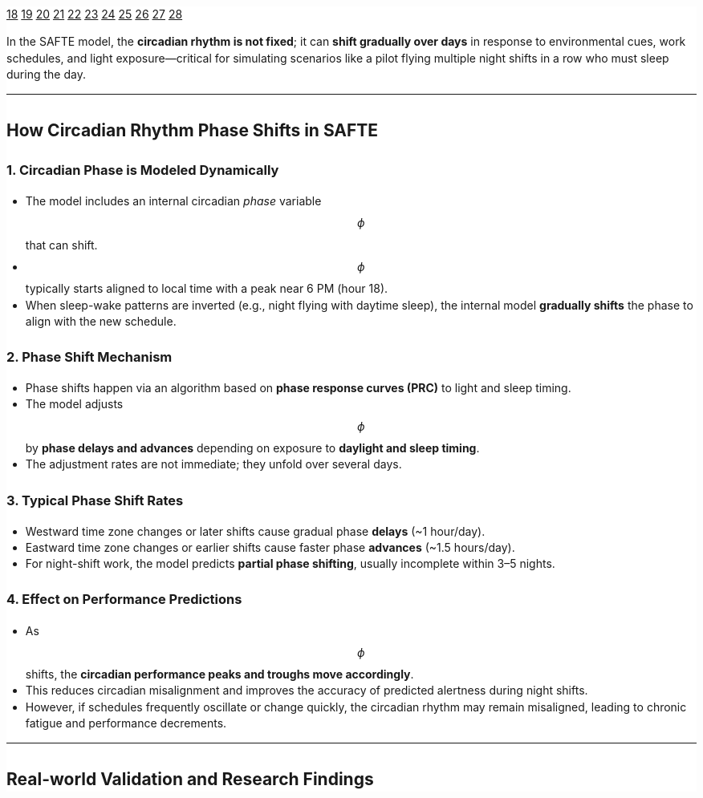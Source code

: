 [18](https://skybrary.aero/sites/default/files/bookshelf/34099.pdf)
[19](https://www.polar.com/img/static/whitepapers/pdf/polar-sleepwise-white-paper.pdf)
[20](https://fatiguescience.com/hubfs/FatigueScience_June2024/Pdf/SAFTE-Validation-Comparison-of-Models.pdf?hsLang=en)
[21](https://www.sciencedirect.com/science/article/pii/S0925753522002442)
[22](https://scifin.net/post-safte-fast-a-fatigue-risk-management-tool.html)
[23](https://pmc.ncbi.nlm.nih.gov/articles/PMC5124508/)
[24](https://www.sciencedirect.com/science/article/abs/pii/S092575352300070X)
[25](https://www.leonsoftware.com/blog/real-time-fatigue-analysis-with-safte-fast-in-leon.html)
[26](https://pmc.ncbi.nlm.nih.gov/articles/PMC6879540/)
[27](https://hsi.arc.nasa.gov/publications/s41598-020-71929-4.pdf)
[28](https://rosap.ntl.bts.gov/view/dot/65894/dot_65894_DS1.pdf)



In the SAFTE model, the **circadian rhythm is not fixed**; it can **shift gradually over days** in response to environmental cues, work schedules, and light exposure—critical for simulating scenarios like a pilot flying multiple night shifts in a row who must sleep during the day.

***

## How Circadian Rhythm Phase Shifts in SAFTE

### 1. Circadian Phase is Modeled Dynamically
- The model includes an internal circadian *phase* variable $$ \phi $$ that can shift.
- $$ \phi $$ typically starts aligned to local time with a peak near 6 PM (hour 18).
- When sleep-wake patterns are inverted (e.g., night flying with daytime sleep), the internal model **gradually shifts** the phase to align with the new schedule.

### 2. Phase Shift Mechanism
- Phase shifts happen via an algorithm based on **phase response curves (PRC)** to light and sleep timing.
- The model adjusts $$ \phi $$ by **phase delays and advances** depending on exposure to **daylight and sleep timing**.
- The adjustment rates are not immediate; they unfold over several days.

### 3. Typical Phase Shift Rates
- Westward time zone changes or later shifts cause gradual phase **delays** (~1 hour/day).
- Eastward time zone changes or earlier shifts cause faster phase **advances** (~1.5 hours/day).
- For night-shift work, the model predicts **partial phase shifting**, usually incomplete within 3–5 nights.

### 4. Effect on Performance Predictions
- As $$ \phi $$ shifts, the **circadian performance peaks and troughs move accordingly**.
- This reduces circadian misalignment and improves the accuracy of predicted alertness during night shifts.
- However, if schedules frequently oscillate or change quickly, the circadian rhythm may remain misaligned, leading to chronic fatigue and performance decrements.

***

## Real-world Validation and Research Findings
